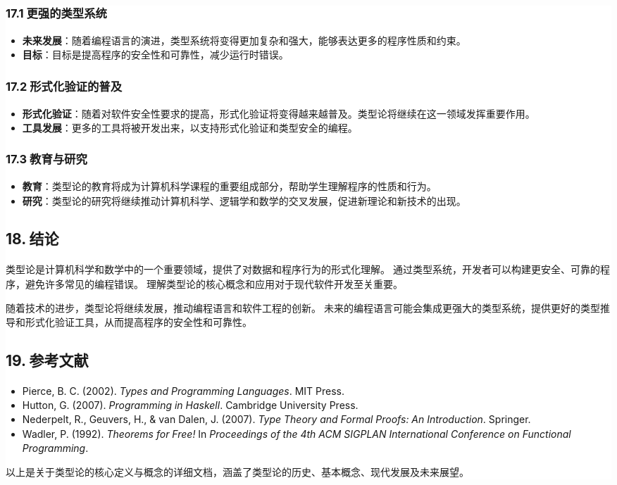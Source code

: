 ### 17.1 更强的类型系统

- **未来发展**：随着编程语言的演进，类型系统将变得更加复杂和强大，能够表达更多的程序性质和约束。
- **目标**：目标是提高程序的安全性和可靠性，减少运行时错误。

### 17.2 形式化验证的普及

- **形式化验证**：随着对软件安全性要求的提高，形式化验证将变得越来越普及。类型论将继续在这一领域发挥重要作用。
- **工具发展**：更多的工具将被开发出来，以支持形式化验证和类型安全的编程。

### 17.3 教育与研究

- **教育**：类型论的教育将成为计算机科学课程的重要组成部分，帮助学生理解程序的性质和行为。
- **研究**：类型论的研究将继续推动计算机科学、逻辑学和数学的交叉发展，促进新理论和新技术的出现。

## 18. 结论

类型论是计算机科学和数学中的一个重要领域，提供了对数据和程序行为的形式化理解。
通过类型系统，开发者可以构建更安全、可靠的程序，避免许多常见的编程错误。
理解类型论的核心概念和应用对于现代软件开发至关重要。

随着技术的进步，类型论将继续发展，推动编程语言和软件工程的创新。
未来的编程语言可能会集成更强大的类型系统，提供更好的类型推导和形式化验证工具，从而提高程序的安全性和可靠性。

## 19. 参考文献

- Pierce, B. C. (2002). *Types and Programming Languages*. MIT Press.
- Hutton, G. (2007). *Programming in Haskell*. Cambridge University Press.
- Nederpelt, R., Geuvers, H., & van Dalen, J. (2007). *Type Theory and Formal Proofs: An Introduction*. Springer.
- Wadler, P. (1992). *Theorems for Free!* In *Proceedings of the 4th ACM SIGPLAN International Conference on Functional Programming*.

以上是关于类型论的核心定义与概念的详细文档，涵盖了类型论的历史、基本概念、现代发展及未来展望。

